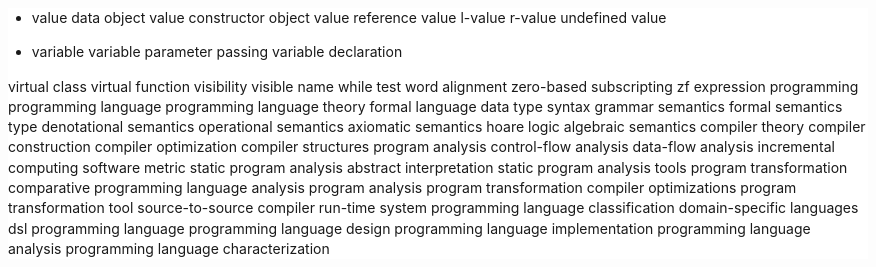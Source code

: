 * value
  data
  object
  value constructor
  object value
  reference value
  l-value
  r-value
  undefined value

* variable
  variable parameter passing
  variable declaration

virtual class
virtual function
visibility
visible name
while test
word alignment
zero-based subscripting
zf expression
programming
programming language
programming language theory
formal language
data type
syntax
grammar
semantics
formal semantics type
denotational semantics
operational semantics
axiomatic semantics
hoare logic
algebraic semantics
compiler theory
compiler construction
compiler optimization
compiler structures
program analysis
control-flow analysis
data-flow analysis
incremental computing
software metric
static program analysis
abstract interpretation
static program analysis tools
program transformation
comparative programming language analysis
program analysis
program transformation
compiler optimizations
program transformation tool
source-to-source compiler
run-time system
programming language classification
domain-specific languages
dsl
programming language
programming language design
programming language implementation
programming language analysis
programming language characterization
